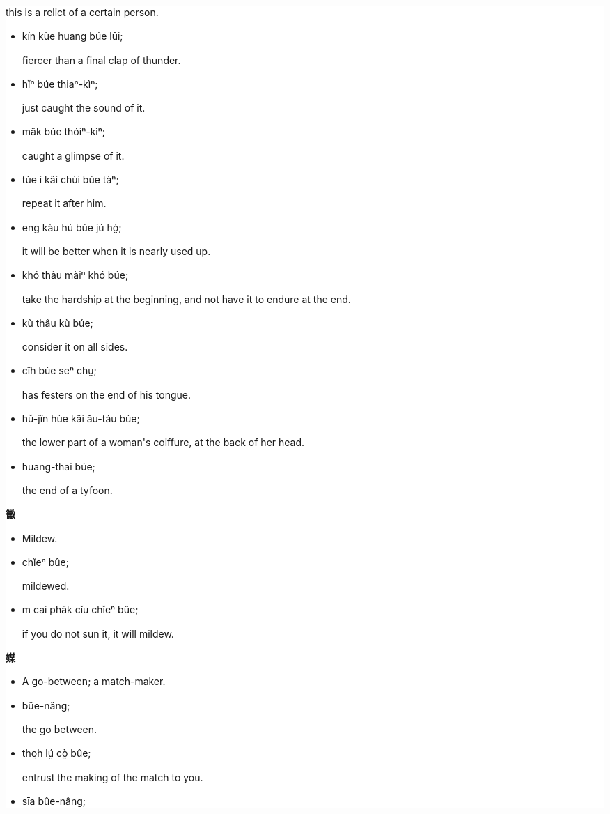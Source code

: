   this is a relict of a certain person.

- kín kùe huang búe lûi;

  fiercer than a final clap of thunder.

- hĭⁿ búe thiaⁿ-kìⁿ;

  just caught the sound of it.

- mâk búe thóiⁿ-kìⁿ;

  caught a glimpse of it.

- tùe i kâi chùi búe tàⁿ;

  repeat it after him.

- ēng kàu hú búe jú hó̤;

  it will be better when it is nearly used up.

- khó thâu màiⁿ khó búe;

  take the hardship at the beginning, and not have it to endure at the end.

- kù thâu kù búe;

  consider it on all sides.

- cîh búe seⁿ chṳ;

  has festers on the end of his tongue.

- hŭ-jîn hùe kâi ău-táu búe;

  the lower part of a woman's coiffure, at the back of her head.

- huang-thai búe;

  the end of a tyfoon.

**黴**
- Mildew.

- chĭeⁿ bûe;

  mildewed.

- m̄ cai phâk cĭu chĭeⁿ bûe;

  if you do not sun it, it will mildew.

**媒**
- A go-between; a match-maker.

- bûe-nâng;

  the go between.

- tho̤h lṳ́ cò̤ bûe;

  entrust the making of the match to you.

- sīa bûe-nâng;
